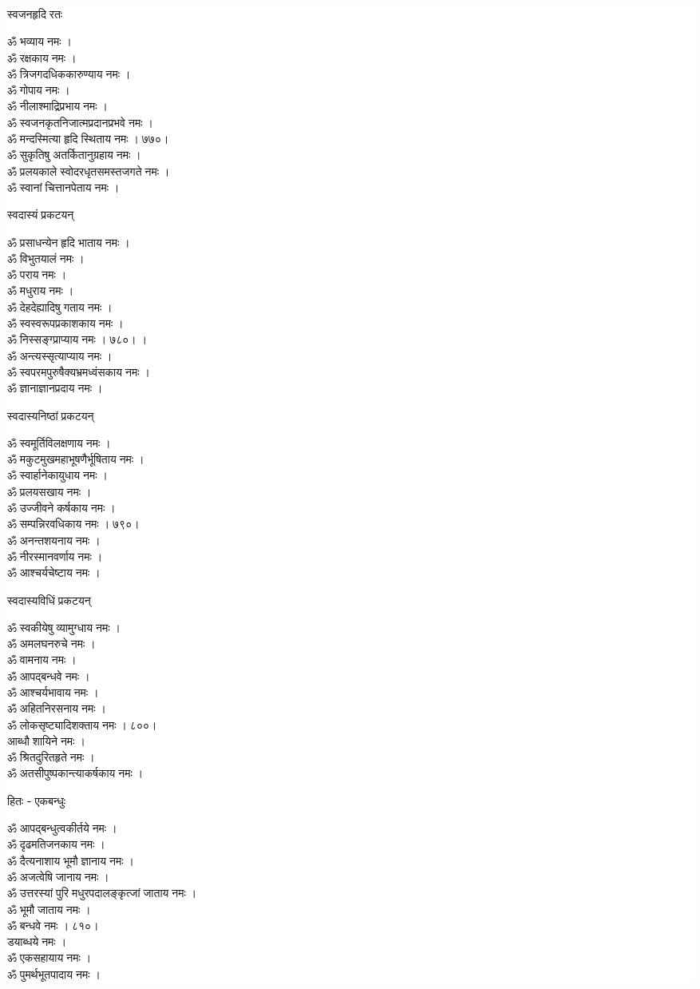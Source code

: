 स्वजनहृदि रतः  
  
ॐ भव्याय नमः ।  
ॐ रक्षकाय नमः ।  
ॐ त्रिजगदधिककारुण्याय नमः ।  
ॐ गोपाय नमः ।  
ॐ नीलाश्माद्रिप्रभाय नमः ।  
ॐ स्वजनकृतनिजात्मप्रदानप्रभवे नमः ।  
ॐ मन्दस्मित्या हृदि स्थिताय नमः । ७७०।  
ॐ सुकृतिषु अतर्कितानुग्रहाय नमः ।  
ॐ प्रलयकाले स्वोदरधृतसमस्तजगते नमः ।  
ॐ स्वानां चित्तानपेताय नमः ।  
  
स्वदास्यं प्रकटयन्  
  
ॐ प्रसाधन्येन हृदि भाताय नमः ।  
ॐ विभुतयालं नमः ।  
ॐ पराय नमः ।  
ॐ मधुराय नमः ।  
ॐ देहदेह्यादिषु गताय नमः ।  
ॐ स्वस्वरूपप्रकाशकाय नमः ।  
ॐ निस्सङ्ग्प्राप्याय नमः । ७८०। ।  
ॐ अन्त्यस्सृत्याप्याय नमः ।  
ॐ स्वपरमपुरुषैक्यभ्रमध्वंसकाय नमः ।  
ॐ ज्ञानाज्ञानप्रदाय नमः ।  
  
स्वदास्यनिष्ठां प्रकटयन्   
  
ॐ स्वमूर्तिविलक्षणाय नमः ।  
ॐ मकुटमुखमहाभूषणैर्भूषिताय नमः ।  
ॐ स्वार्हानेकायुधाय नमः ।  
ॐ प्रलयसखाय नमः ।  
ॐ उज्जीवने कर्षकाय नमः ।  
ॐ सम्पन्निरवधिकाय नमः । ७९०।  
ॐ अनन्तशयनाय नमः ।  
ॐ नीरस्मानवर्णाय नमः ।  
ॐ आश्चर्यचेष्टाय नमः ।  
  
स्वदास्यविधिं प्रकटयन्  
  
ॐ स्वकीयेषु व्यामुग्धाय नमः ।  
ॐ अमलघनरुचे नमः ।  
ॐ वामनाय नमः ।  
ॐ आपद्बन्धवे नमः ।  
ॐ आश्चर्यभावाय नमः ।  
ॐ अहितनिरसनाय नमः ।  
ॐ लोकसृष्ट्यादिशक्ताय नमः । ८००।  
आब्धौ शायिने नमः ।  
ॐ श्रितदुरितहृते नमः ।  
ॐ अतसीपुष्पकान्त्याकर्षकाय नमः ।  
  
हितः - एकबन्धुः  
  
ॐ आपद्बन्धुत्वकीर्तये नमः ।  
ॐ दृढमतिजनकाय नमः ।  
ॐ दैत्यनाशाय भूमौ ज्ञानाय नमः ।  
ॐ अजत्वेषि जानाय नमः ।  
ॐ उत्तरस्यां पुरि मधुरपदालङ्कृत्जां जाताय नमः ।  
ॐ भूमौ जाताय नमः ।  
ॐ बन्धवे नमः । ८१०।  
डयाब्धये नमः ।  
ॐ एकसहायाय नमः ।  
ॐ पुमर्थभूतपादाय नमः ।  
  